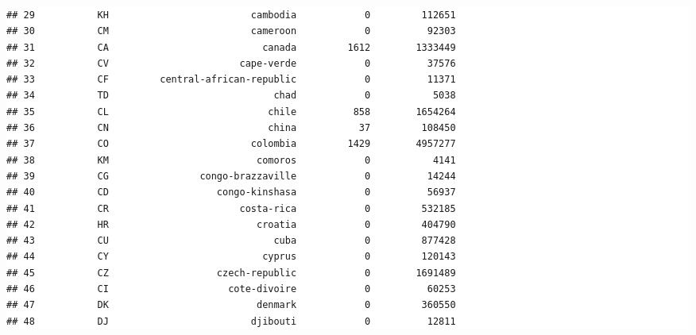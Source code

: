     ## 29           KH                         cambodia            0         112651
    ## 30           CM                         cameroon            0          92303
    ## 31           CA                           canada         1612        1333449
    ## 32           CV                       cape-verde            0          37576
    ## 33           CF         central-african-republic            0          11371
    ## 34           TD                             chad            0           5038
    ## 35           CL                            chile          858        1654264
    ## 36           CN                            china           37         108450
    ## 37           CO                         colombia         1429        4957277
    ## 38           KM                          comoros            0           4141
    ## 39           CG                congo-brazzaville            0          14244
    ## 40           CD                   congo-kinshasa            0          56937
    ## 41           CR                       costa-rica            0         532185
    ## 42           HR                          croatia            0         404790
    ## 43           CU                             cuba            0         877428
    ## 44           CY                           cyprus            0         120143
    ## 45           CZ                   czech-republic            0        1691489
    ## 46           CI                     cote-divoire            0          60253
    ## 47           DK                          denmark            0         360550
    ## 48           DJ                         djibouti            0          12811